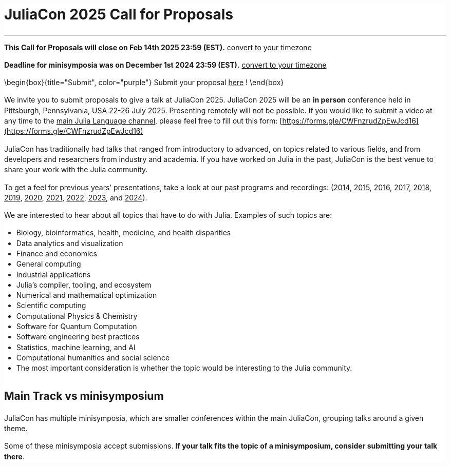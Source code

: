 # JuliaCon 2025 Call for Proposals
-------

**This Call for Proposals will close on Feb 14th 2025 23:59 (EST).** [convert to your timezone](https://arewemeetingyet.com/New%20York/2025-01-31/23:59/JuliaCon%202025%20CfP%20Deadline)

**Deadline for minisymposia was on December 1st 2024 23:59 (EST).** [convert to your timezone](https://arewemeetingyet.com/New%20York/2024-12-01/23:59/JuliaCon%202025%20Mini%20CfP%20Deadline)

\begin{box}{title="Submit", color="purple"}
  Submit your proposal [here](https://pretalx.com/juliacon-2025/cfp) !
\end{box}

We invite you to submit proposals to give a talk at JuliaCon 2025. JuliaCon 2025 will be an **in person** conference held in Pittsburgh, Pennsylvania, USA 22-26 July 2025. Presenting remotely will not be possible. If you would like to submit a video at any time to the [main Julia Language channel](https://www.youtube.com/julialanguage), please feel free to fill out this form: [https://forms.gle/CWFnzrudZpEwJcd16](https://forms.gle/CWFnzrudZpEwJcd16)

JuliaCon has traditionally had talks that ranged from introductory to advanced, on topics related to various fields, and from developers and researchers from industry and academia. If you have worked on Julia in the past, JuliaCon is the best venue to share your work with the Julia community.

To get a feel for previous years’ presentations, take a look at our past programs and recordings: ([2014](https://juliacon.org/2014/), [2015](https://juliacon.org/2015/), [2016](https://juliacon.org/2016/), [2017](https://juliacon.org/2017/), [2018](https://juliacon.org/2018/), [2019](https://juliacon.org/2019/), [2020](https://juliacon.org/2020/), [2021](https://juliacon.org/2021/), [2022](https://juliacon.org/2022/), [2023](https://juliacon.org/2023/), and [2024](https://juliacon.org/2024)).

We are interested to hear about all topics that have to do with Julia. Examples of such topics are:

- Biology, bioinformatics, health, medicine, and health disparities
- Data analytics and visualization
- Finance and economics
- General computing
- Industrial applications
- Julia’s compiler, tooling, and ecosystem
- Numerical and mathematical optimization
- Scientific computing
- Computational Physics & Chemistry
- Software for Quantum Computation
- Software engineering best practices
- Statistics, machine learning, and AI
- Computational humanities and social science
- The most important consideration is whether the topic would be interesting to the Julia community.

## Main Track vs minisymposium

JuliaCon has multiple minisymposia, which are smaller conferences within the main JuliaCon, grouping talks around a given theme.

Some of these minisymposia accept submissions. **If your talk fits the topic of a minisymposium, consider submitting your talk there**.
